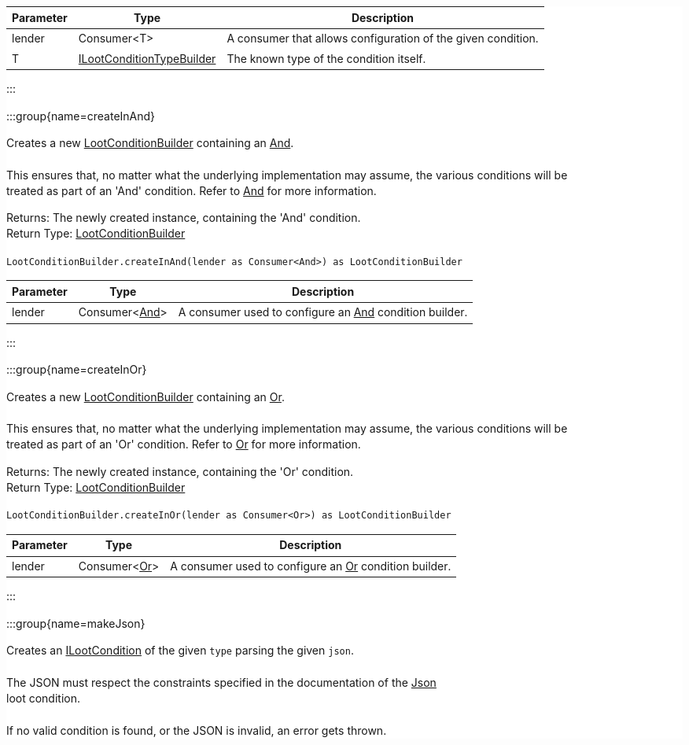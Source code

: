 | Parameter | Type                                                                                | Description                                                  |
| --------- | ----------------------------------------------------------------------------------- | ------------------------------------------------------------ |
| lender    | Consumer&lt;T&gt;                                                       | A consumer that allows configuration of the given condition. |
| T         | [ILootConditionTypeBuilder](/vanilla/api/loot/conditions/ILootConditionTypeBuilder) | The known type of the condition itself.                      |


:::

:::group{name=createInAnd}

Creates a new [LootConditionBuilder](/vanilla/api/loot/conditions/LootConditionBuilder) containing an [And](/vanilla/api/loot/conditions/crafttweaker/And). <br />  <br />  This ensures that, no matter what the underlying implementation may assume, the various conditions will be <br />  treated as part of an 'And' condition. Refer to [And](/vanilla/api/loot/conditions/crafttweaker/And) for more information.

Returns: The newly created instance, containing the 'And' condition.  
Return Type: [LootConditionBuilder](/vanilla/api/loot/conditions/LootConditionBuilder)

```zenscript
LootConditionBuilder.createInAnd(lender as Consumer<And>) as LootConditionBuilder
```

| Parameter | Type                                                                             | Description                                                                                             |
| --------- | -------------------------------------------------------------------------------- | ------------------------------------------------------------------------------------------------------- |
| lender    | Consumer&lt;[And](/vanilla/api/loot/conditions/crafttweaker/And)&gt; | A consumer used to configure an [And](/vanilla/api/loot/conditions/crafttweaker/And) condition builder. |


:::

:::group{name=createInOr}

Creates a new [LootConditionBuilder](/vanilla/api/loot/conditions/LootConditionBuilder) containing an [Or](/vanilla/api/loot/conditions/crafttweaker/Or). <br />  <br />  This ensures that, no matter what the underlying implementation may assume, the various conditions will be <br />  treated as part of an 'Or' condition. Refer to [Or](/vanilla/api/loot/conditions/crafttweaker/Or) for more information.

Returns: The newly created instance, containing the 'Or' condition.  
Return Type: [LootConditionBuilder](/vanilla/api/loot/conditions/LootConditionBuilder)

```zenscript
LootConditionBuilder.createInOr(lender as Consumer<Or>) as LootConditionBuilder
```

| Parameter | Type                                                                           | Description                                                                                           |
| --------- | ------------------------------------------------------------------------------ | ----------------------------------------------------------------------------------------------------- |
| lender    | Consumer&lt;[Or](/vanilla/api/loot/conditions/crafttweaker/Or)&gt; | A consumer used to configure an [Or](/vanilla/api/loot/conditions/crafttweaker/Or) condition builder. |


:::

:::group{name=makeJson}

Creates an [ILootCondition](/vanilla/api/loot/conditions/ILootCondition) of the given <code>type</code> parsing the given <code>json</code>. <br />  <br />  The JSON must respect the constraints specified in the documentation of the [Json](/vanilla/api/loot/conditions/crafttweaker/Json) <br />  loot condition. <br />  <br />  If no valid condition is found, or the JSON is invalid, an error gets thrown.
